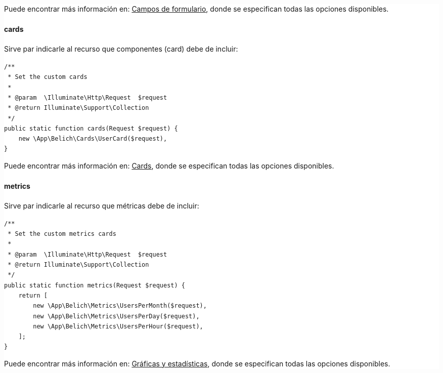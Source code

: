 Puede encontrar más información en: [Campos de formulario](Fields.md), donde se especifican todas las opciones disponibles.

#### cards 

Sirve par indicarle al recurso que componentes (card) debe de incluir:

~~~
/**
 * Set the custom cards
 *
 * @param  \Illuminate\Http\Request  $request
 * @return Illuminate\Support\Collection
 */
public static function cards(Request $request) {
    new \App\Belich\Cards\UserCard($request),
}
~~~

Puede encontrar más información en: [Cards](Cards.md), donde se especifican todas las opciones disponibles.

#### metrics 

Sirve par indicarle al recurso que métricas debe de incluir:

~~~
/**
 * Set the custom metrics cards
 *
 * @param  \Illuminate\Http\Request  $request
 * @return Illuminate\Support\Collection
 */
public static function metrics(Request $request) {
    return [
        new \App\Belich\Metrics\UsersPerMonth($request),
        new \App\Belich\Metrics\UsersPerDay($request),
        new \App\Belich\Metrics\UsersPerHour($request),
    ];
}
~~~

Puede encontrar más información en: [Gráficas y estadísticas](Metrics.md), donde se especifican todas las opciones disponibles.
